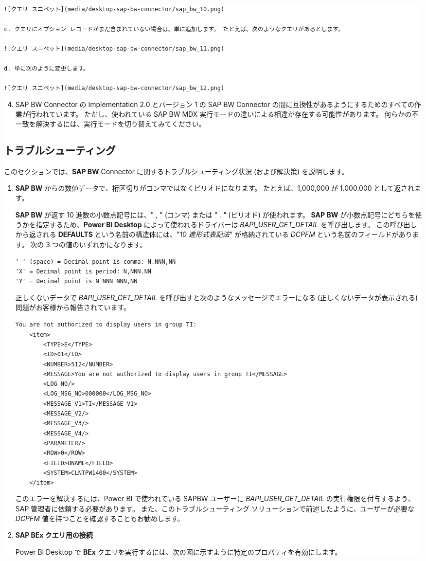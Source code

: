     ![クエリ スニペット](media/desktop-sap-bw-connector/sap_bw_10.png)

    c. クエリにオプション レコードがまだ含まれていない場合は、単に追加します。 たとえば、次のようなクエリがあるとします。

    ![クエリ スニペット](media/desktop-sap-bw-connector/sap_bw_11.png)

    d. 単に次のように変更します。

    ![クエリ スニペット](media/desktop-sap-bw-connector/sap_bw_12.png)

4. SAP BW Connector の Implementation 2.0 とバージョン 1 の SAP BW Connector の間に互換性があるようにするためのすべての作業が行われています。 ただし、使われている SAP BW MDX 実行モードの違いによる相違が存在する可能性があります。 何らかの不一致を解決するには、実行モードを切り替えてみてください。

## <a name="troubleshooting"></a>トラブルシューティング
このセクションでは、**SAP BW** Connector に関するトラブルシューティング状況 (および解決策) を説明します。

1. **SAP BW** からの数値データで、桁区切りがコンマではなくピリオドになります。 たとえば、1,000,000 が 1.000.000 として返されます。
   
   **SAP BW** が返す 10 進数の小数点記号には、" *,* " (コンマ) または " *.* " (ピリオド) が使われます。 **SAP BW** が小数点記号にどちらを使うかを指定するため、**Power BI Desktop** によって使われるドライバーは *BAPI_USER_GET_DETAIL* を呼び出します。 この呼び出しから返される **DEFAULTS** という名前の構造体には、"*10 進形式表記法*" が格納されている *DCPFM* という名前のフィールドがあります。 次の 3 つの値のいずれかになります。
   
       ‘ ‘ (space) = Decimal point is comma: N.NNN,NN
       'X' = Decimal point is period: N,NNN.NN
       'Y' = Decimal point is N NNN NNN,NN
   
   正しくないデータで *BAPI_USER_GET_DETAIL* を呼び出すと次のようなメッセージでエラーになる (正しくないデータが表示される) 問題がお客様から報告されています。
   
       You are not authorized to display users in group TI:
           <item>
               <TYPE>E</TYPE>
               <ID>01</ID>
               <NUMBER>512</NUMBER>
               <MESSAGE>You are not authorized to display users in group TI</MESSAGE>
               <LOG_NO/>
               <LOG_MSG_NO>000000</LOG_MSG_NO>
               <MESSAGE_V1>TI</MESSAGE_V1>
               <MESSAGE_V2/>
               <MESSAGE_V3/>
               <MESSAGE_V4/>
               <PARAMETER/>
               <ROW>0</ROW>
               <FIELD>BNAME</FIELD>
               <SYSTEM>CLNTPW1400</SYSTEM>
           </item>
   
   このエラーを解決するには、Power BI で使われている SAPBW ユーザーに *BAPI_USER_GET_DETAIL* の実行権限を付与するよう、SAP 管理者に依頼する必要があります。 また、このトラブルシューティング ソリューションで前述したように、ユーザーが必要な *DCPFM* 値を持つことを確認することもお勧めします。
   
2. **SAP BEx クエリ用の接続**
   
   Power BI Desktop で **BEx** クエリを実行するには、次の図に示すように特定のプロパティを有効にします。
   